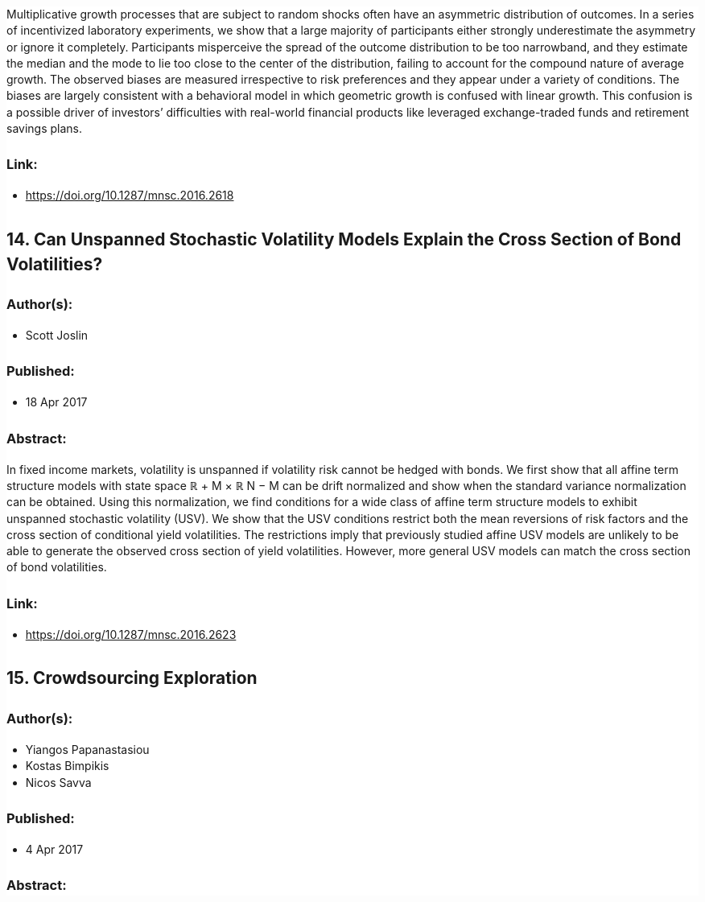 Multiplicative growth processes that are subject to random shocks often have an asymmetric distribution of outcomes. In a series of incentivized laboratory experiments, we show that a large majority of participants either strongly underestimate the asymmetry or ignore it completely. Participants misperceive the spread of the outcome distribution to be too narrowband, and they estimate the median and the mode to lie too close to the center of the distribution, failing to account for the compound nature of average growth. The observed biases are measured irrespective to risk preferences and they appear under a variety of conditions. The biases are largely consistent with a behavioral model in which geometric growth is confused with linear growth. This confusion is a possible driver of investors’ difficulties with real-world financial products like leveraged exchange-traded funds and retirement savings plans.
### Link:
- https://doi.org/10.1287/mnsc.2016.2618

## 14. Can Unspanned Stochastic Volatility Models Explain the Cross Section of Bond Volatilities?
### Author(s):
- Scott Joslin
### Published:
- 18 Apr 2017
### Abstract:
In fixed income markets, volatility is unspanned if volatility risk cannot be hedged with bonds. We first show that all affine term structure models with state space
ℝ
+
M
×
ℝ
N
−
M
can be drift normalized and show when the standard variance normalization can be obtained. Using this normalization, we find conditions for a wide class of affine term structure models to exhibit unspanned stochastic volatility (USV). We show that the USV conditions restrict both the mean reversions of risk factors and the cross section of conditional yield volatilities. The restrictions imply that previously studied affine USV models are unlikely to be able to generate the observed cross section of yield volatilities. However, more general USV models can match the cross section of bond volatilities.
### Link:
- https://doi.org/10.1287/mnsc.2016.2623

## 15. Crowdsourcing Exploration
### Author(s):
- Yiangos Papanastasiou
- Kostas Bimpikis
- Nicos Savva
### Published:
- 4 Apr 2017
### Abstract: